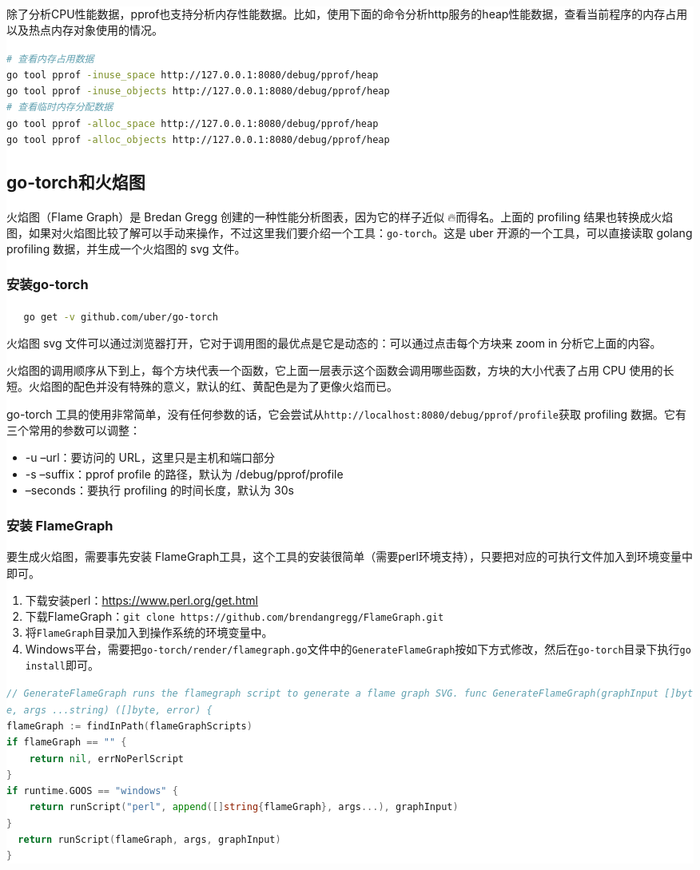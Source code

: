 除了分析CPU性能数据，pprof也支持分析内存性能数据。比如，使用下面的命令分析http服务的heap性能数据，查看当前程序的内存占用以及热点内存对象使用的情况。

```bash
# 查看内存占用数据
go tool pprof -inuse_space http://127.0.0.1:8080/debug/pprof/heap
go tool pprof -inuse_objects http://127.0.0.1:8080/debug/pprof/heap
# 查看临时内存分配数据
go tool pprof -alloc_space http://127.0.0.1:8080/debug/pprof/heap
go tool pprof -alloc_objects http://127.0.0.1:8080/debug/pprof/heap
```

## go-torch和火焰图

火焰图（Flame Graph）是 Bredan Gregg 创建的一种性能分析图表，因为它的样子近似 🔥而得名。上面的 profiling
结果也转换成火焰图，如果对火焰图比较了解可以手动来操作，不过这里我们要介绍一个工具：`go-torch`。这是 uber 开源的一个工具，可以直接读取 golang profiling 数据，并生成一个火焰图的 svg 文件。

### 安装go-torch

```bash
   go get -v github.com/uber/go-torch
```

火焰图 svg 文件可以通过浏览器打开，它对于调用图的最优点是它是动态的：可以通过点击每个方块来 zoom in 分析它上面的内容。

火焰图的调用顺序从下到上，每个方块代表一个函数，它上面一层表示这个函数会调用哪些函数，方块的大小代表了占用 CPU 使用的长短。火焰图的配色并没有特殊的意义，默认的红、黄配色是为了更像火焰而已。

go-torch 工具的使用非常简单，没有任何参数的话，它会尝试从`http://localhost:8080/debug/pprof/profile`获取 profiling 数据。它有三个常用的参数可以调整：

- -u –url：要访问的 URL，这里只是主机和端口部分
- -s –suffix：pprof profile 的路径，默认为 /debug/pprof/profile
- –seconds：要执行 profiling 的时间长度，默认为 30s

### 安装 FlameGraph

要生成火焰图，需要事先安装 FlameGraph工具，这个工具的安装很简单（需要perl环境支持），只要把对应的可执行文件加入到环境变量中即可。

1. 下载安装perl：https://www.perl.org/get.html
2. 下载FlameGraph：`git clone https://github.com/brendangregg/FlameGraph.git`
3. 将`FlameGraph`目录加入到操作系统的环境变量中。
4. Windows平台，需要把`go-torch/render/flamegraph.go`文件中的`GenerateFlameGraph`按如下方式修改，然后在`go-torch`目录下执行`go install`即可。

```go
// GenerateFlameGraph runs the flamegraph script to generate a flame graph SVG. func GenerateFlameGraph(graphInput []byte, args ...string) ([]byte, error) {
flameGraph := findInPath(flameGraphScripts)
if flameGraph == "" {
	return nil, errNoPerlScript
}
if runtime.GOOS == "windows" {
	return runScript("perl", append([]string{flameGraph}, args...), graphInput)
}
  return runScript(flameGraph, args, graphInput)
}
```
